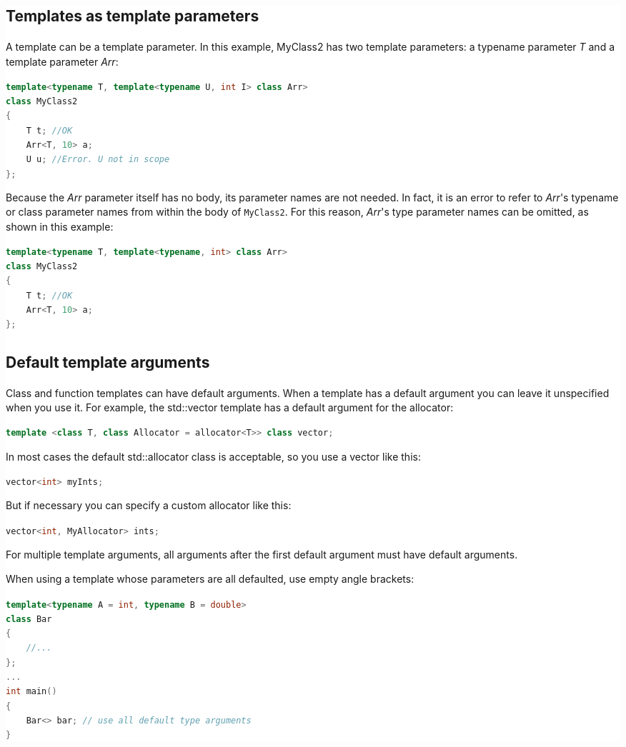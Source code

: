 ## <a id="template_parameters"></a> Templates as template parameters

A template can be a template parameter. In this example, MyClass2 has two template parameters: a typename parameter *T* and a template parameter *Arr*:

```cpp
template<typename T, template<typename U, int I> class Arr>
class MyClass2
{
    T t; //OK
    Arr<T, 10> a;
    U u; //Error. U not in scope
};
```

Because the *Arr* parameter itself has no body, its parameter names are not needed. In fact, it is an error to refer to *Arr*'s typename or class parameter names from within the body of `MyClass2`. For this reason,  *Arr*'s type parameter names can be omitted, as shown in this example:

```cpp
template<typename T, template<typename, int> class Arr>
class MyClass2
{
    T t; //OK
    Arr<T, 10> a;
};
```

## Default template arguments

Class and function templates can have default arguments. When a template has a default argument you can leave it unspecified when you use it. For example, the std::vector template has a default argument for the allocator:

```cpp
template <class T, class Allocator = allocator<T>> class vector;
```

In most cases the default std::allocator class is acceptable, so you use a vector like this:

```cpp
vector<int> myInts;
```

But if necessary you can specify a custom allocator like this:

```cpp
vector<int, MyAllocator> ints;
```

For multiple template arguments, all arguments after the first default argument must have default arguments.

When using a template whose parameters are all defaulted, use empty angle brackets:

```cpp
template<typename A = int, typename B = double>
class Bar
{
    //...
};
...
int main()
{
    Bar<> bar; // use all default type arguments
}
```
